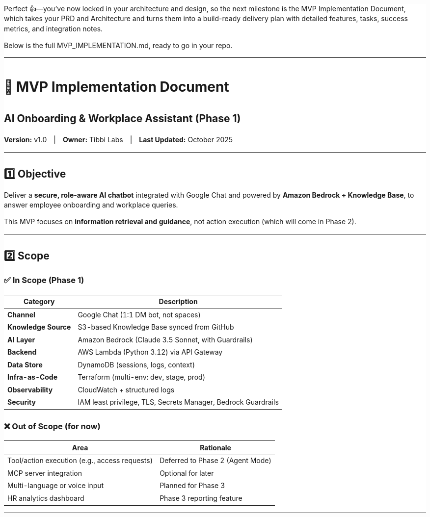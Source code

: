 Perfect 👍—you’ve now locked in your architecture and design, so the next milestone is the MVP Implementation Document, which takes your PRD and Architecture and turns them into a build-ready delivery plan with detailed features, tasks, success metrics, and integration notes.

Below is the full MVP_IMPLEMENTATION.md, ready to go in your repo.


---

# 🚀 MVP Implementation Document
## AI Onboarding & Workplace Assistant (Phase 1)
**Version:** v1.0 | **Owner:** Tibbi Labs | **Last Updated:** October 2025

---

## 1️⃣ Objective
Deliver a **secure, role-aware AI chatbot** integrated with Google Chat and powered by **Amazon Bedrock + Knowledge Base**, to answer employee onboarding and workplace queries.

This MVP focuses on **information retrieval and guidance**, not action execution (which will come in Phase 2).

---

## 2️⃣ Scope

### ✅ In Scope (Phase 1)
| Category | Description |
|-----------|--------------|
| **Channel** | Google Chat (1:1 DM bot, not spaces) |
| **Knowledge Source** | S3-based Knowledge Base synced from GitHub |
| **AI Layer** | Amazon Bedrock (Claude 3.5 Sonnet, with Guardrails) |
| **Backend** | AWS Lambda (Python 3.12) via API Gateway |
| **Data Store** | DynamoDB (sessions, logs, context) |
| **Infra-as-Code** | Terraform (multi-env: dev, stage, prod) |
| **Observability** | CloudWatch + structured logs |
| **Security** | IAM least privilege, TLS, Secrets Manager, Bedrock Guardrails |

### ❌ Out of Scope (for now)
| Area | Rationale |
|-------|------------|
| Tool/action execution (e.g., access requests) | Deferred to Phase 2 (Agent Mode) |
| MCP server integration | Optional for later |
| Multi-language or voice input | Planned for Phase 3 |
| HR analytics dashboard | Phase 3 reporting feature |

---